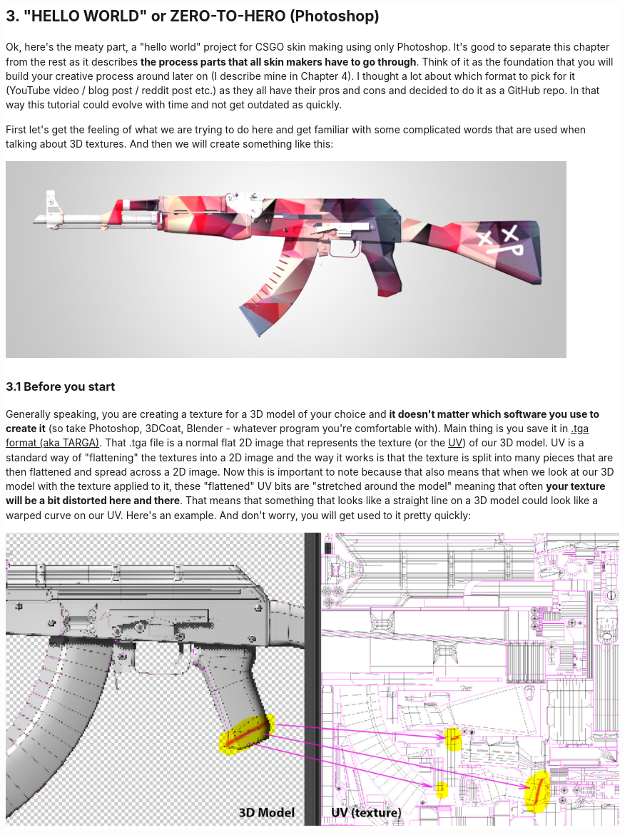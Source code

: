 ## 3. "HELLO WORLD" or ZERO-TO-HERO (Photoshop)

Ok, here's the meaty part, a "hello world" project for CSGO skin making using only Photoshop. It's good to separate this chapter from the rest as it describes **the process parts that all skin makers have to go through**. Think of it as the foundation that you will build your creative process around later on (I describe mine in Chapter 4). I thought a lot about which format to pick for it (YouTube video / blog post / reddit post etc.) as they all have their pros and cons and decided to do it as a GitHub repo. In that way this tutorial could evolve with time and not get outdated as quickly.

First let's get the feeling of what we are trying to do here and get familiar with some complicated words that are used when talking about 3D textures. And then we will create something like this:

![](img/skin_hello-world.jpg)

### 3.1 Before you start

Generally speaking, you are creating a texture for a 3D model of your choice and **it doesn't matter which software you use to create it** (so take Photoshop, 3DCoat, Blender - whatever program you're comfortable with). Main thing is you save it in [.tga format (aka TARGA)](https://en.wikipedia.org/wiki/Truevision_TGA). That .tga file is a normal flat 2D image that represents the texture (or the [UV](https://en.wikipedia.org/wiki/UV_mapping)) of our 3D model. UV is a standard way of "flattening" the textures into a 2D image and the way it works is that the texture is split into many pieces that are then flattened and spread across a 2D image. Now this is important to note because that also means that when we look at our 3D model with the texture applied to it, these "flattened" UV bits are "stretched around the model" meaning that often **your texture will be a bit distorted here and there**. That means that something that looks like a straight line on a 3D model could look like a warped curve on our UV. Here's an example. And don't worry, you will get used to it pretty quickly:

![](img/uv-warp.jpg)